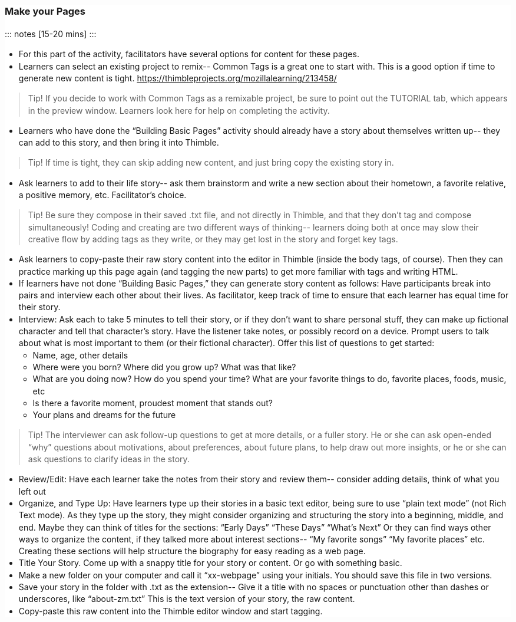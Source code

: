 ### Make your Pages 

::: notes
[15-20 mins]
:::

* For this part of the activity, facilitators have several options for content for these pages.
* Learners can select an existing project to remix-- Common Tags is a great one to start with. This is a good option if time to generate new content is tight.  https://thimbleprojects.org/mozillalearning/213458/

> Tip! If you decide to work with Common Tags as a remixable project, be sure to point out the TUTORIAL tab, which appears in the preview window. Learners look here for help on completing the activity.

* Learners who have done the “Building Basic Pages” activity should already have a story about themselves written up-- they can add to this story, and then bring it into Thimble. 

> Tip! If time is tight, they can skip adding new content, and just bring copy the existing story in.

* Ask learners to add to their life story-- ask them brainstorm and write a new section about their hometown, a favorite relative, a positive memory, etc. Facilitator’s choice. 

> Tip! Be sure they compose in their saved .txt file, and not directly in Thimble, and that they don’t tag and compose simultaneously! Coding and creating are two different ways of thinking-- learners doing both at once may slow their creative flow by adding tags as they write, or they may get lost in the story and forget key tags.

* Ask learners to copy-paste their raw story content into the editor in Thimble (inside the body tags, of course). Then they can practice marking up this page again (and tagging the new parts) to get more familiar with tags and writing HTML.   
* If learners have not done “Building Basic Pages,” they can generate story content as follows: Have participants break into pairs and interview each other about their lives. As facilitator, keep track of time to ensure that each learner has equal time for their story. 
* Interview: Ask each to take 5 minutes to tell their story, or if they don’t want to share personal stuff, they can make up fictional character and tell that character’s story. Have the listener take notes, or possibly record on a device. Prompt users to talk about what is most important to them (or their fictional character). Offer this list of questions to get started:
    * Name, age, other details
    * Where were you born? Where did you grow up? What was that like? 
    * What are you doing now? How do you spend your time? What are your favorite things to do, favorite places, foods, music, etc
    * Is there a favorite moment,  proudest moment that stands out?
    * Your plans and dreams for the future

> Tip! The interviewer can ask follow-up questions to get at more details, or a fuller story. He or she can ask  open-ended “why” questions about motivations, about preferences, about future plans, to help draw out more insights, or he or she can ask questions to clarify ideas in the story. 

* Review/Edit: Have each learner take the notes from their story and review them-- consider adding details, think of what you left out
* Organize, and Type Up: Have learners type up their stories in a basic text editor, being sure to use “plain text mode” (not Rich Text mode).  As they type up the story, they might consider organizing and structuring the story into a beginning, middle, and end. Maybe they can think of titles for the sections: “Early Days” “These Days” “What’s Next” Or they can find ways other ways to organize the content, if they talked more about interest  sections-- “My favorite songs” “My favorite places” etc. Creating these sections will help structure the biography for easy reading as a web page. 
* Title Your Story. Come up with a snappy title for your story or content. Or go with something basic. 
* Make a new folder on your computer and call it “xx-webpage” using your initials. You should save this file in two versions.
* Save your story in the folder with .txt as the extension-- Give it a title with no spaces or punctuation other than dashes or underscores, like “about-zm.txt” This is the text version of your story, the raw content.
* Copy-paste this raw content into the Thimble editor window and start tagging.